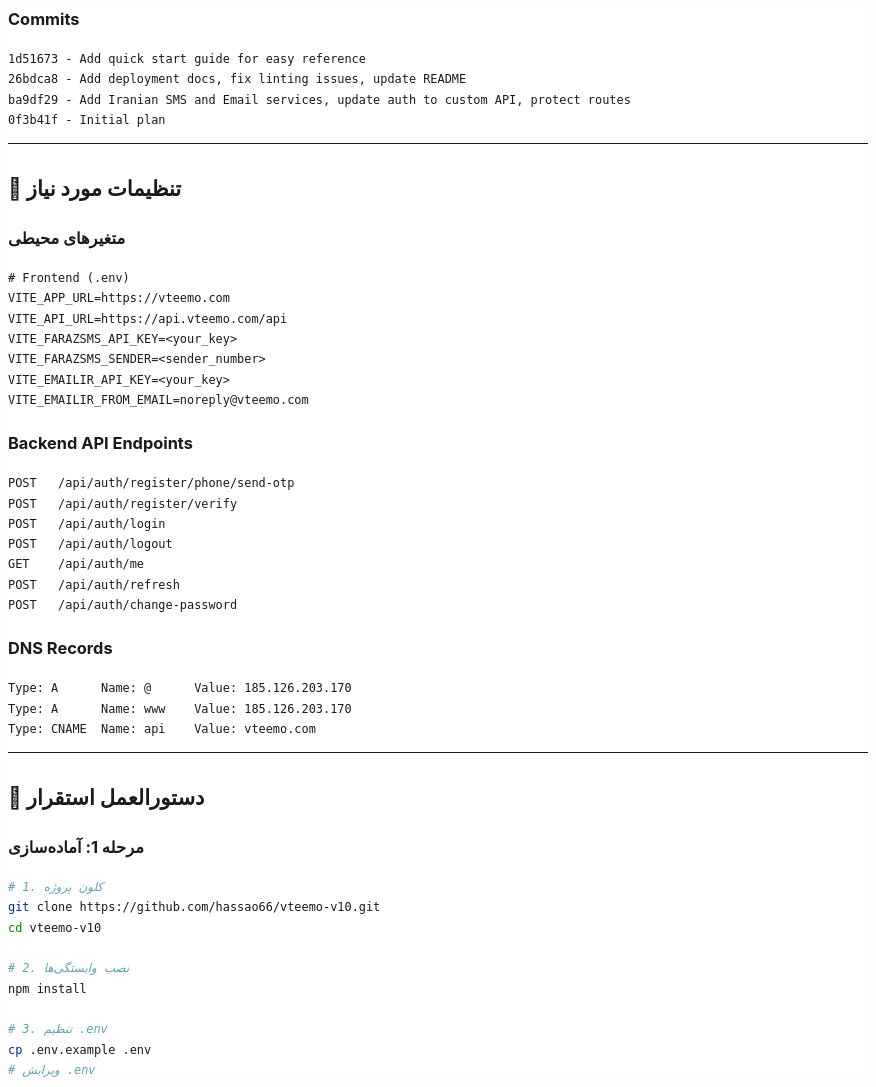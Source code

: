 ### Commits
```
1d51673 - Add quick start guide for easy reference
26bdca8 - Add deployment docs, fix linting issues, update README
ba9df29 - Add Iranian SMS and Email services, update auth to custom API, protect routes
0f3b41f - Initial plan
```

---

## 🔧 تنظیمات مورد نیاز

### متغیرهای محیطی

```env
# Frontend (.env)
VITE_APP_URL=https://vteemo.com
VITE_API_URL=https://api.vteemo.com/api
VITE_FARAZSMS_API_KEY=<your_key>
VITE_FARAZSMS_SENDER=<sender_number>
VITE_EMAILIR_API_KEY=<your_key>
VITE_EMAILIR_FROM_EMAIL=noreply@vteemo.com
```

### Backend API Endpoints

```
POST   /api/auth/register/phone/send-otp
POST   /api/auth/register/verify
POST   /api/auth/login
POST   /api/auth/logout
GET    /api/auth/me
POST   /api/auth/refresh
POST   /api/auth/change-password
```

### DNS Records

```
Type: A      Name: @      Value: 185.126.203.170
Type: A      Name: www    Value: 185.126.203.170
Type: CNAME  Name: api    Value: vteemo.com
```

---

## 🚀 دستورالعمل استقرار

### مرحله 1: آماده‌سازی

```bash
# 1. کلون پروژه
git clone https://github.com/hassao66/vteemo-v10.git
cd vteemo-v10

# 2. نصب وابستگی‌ها
npm install

# 3. تنظیم .env
cp .env.example .env
# ویرایش .env
```
